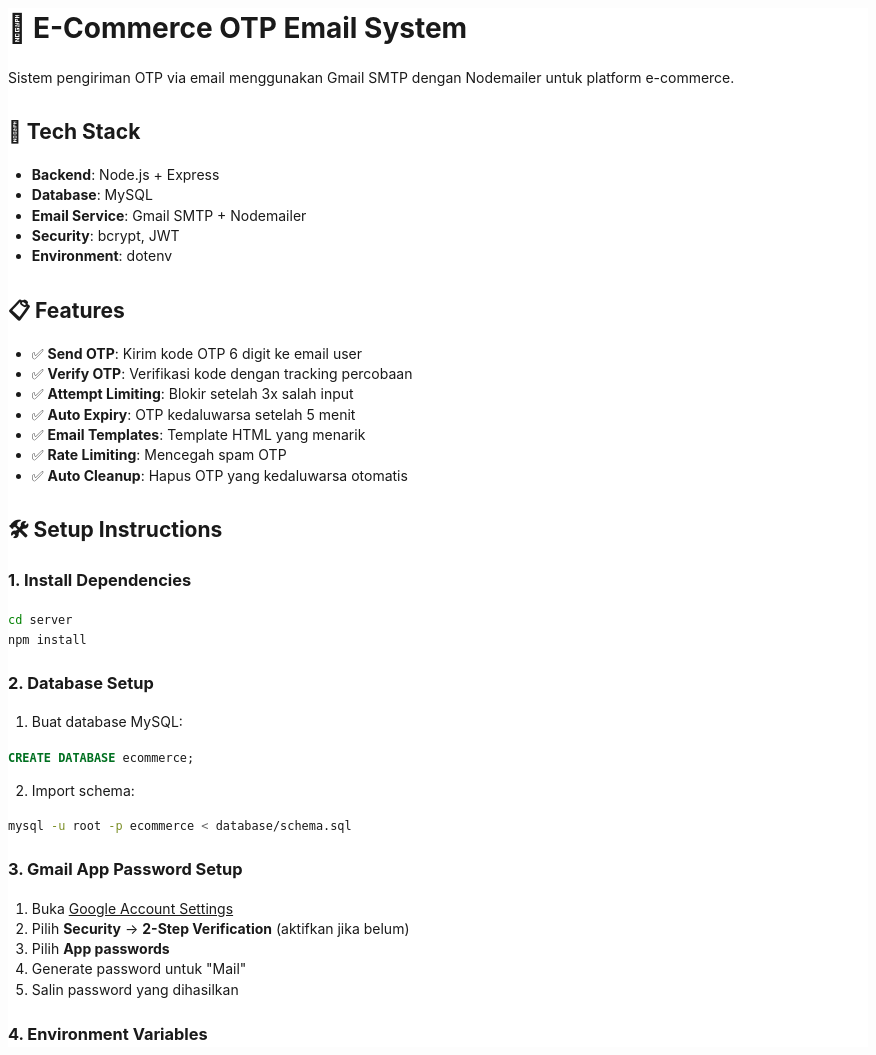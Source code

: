 # 🛒 E-Commerce OTP Email System

Sistem pengiriman OTP via email menggunakan Gmail SMTP dengan Nodemailer untuk platform e-commerce.

## 🚀 Tech Stack

- **Backend**: Node.js + Express
- **Database**: MySQL
- **Email Service**: Gmail SMTP + Nodemailer
- **Security**: bcrypt, JWT
- **Environment**: dotenv

## 📋 Features

- ✅ **Send OTP**: Kirim kode OTP 6 digit ke email user
- ✅ **Verify OTP**: Verifikasi kode dengan tracking percobaan
- ✅ **Attempt Limiting**: Blokir setelah 3x salah input
- ✅ **Auto Expiry**: OTP kedaluwarsa setelah 5 menit
- ✅ **Email Templates**: Template HTML yang menarik
- ✅ **Rate Limiting**: Mencegah spam OTP
- ✅ **Auto Cleanup**: Hapus OTP yang kedaluwarsa otomatis

## 🛠️ Setup Instructions

### 1. Install Dependencies

```bash
cd server
npm install
```

### 2. Database Setup

1. Buat database MySQL:
```sql
CREATE DATABASE ecommerce;
```

2. Import schema:
```bash
mysql -u root -p ecommerce < database/schema.sql
```

### 3. Gmail App Password Setup

1. Buka [Google Account Settings](https://myaccount.google.com/)
2. Pilih **Security** → **2-Step Verification** (aktifkan jika belum)
3. Pilih **App passwords**
4. Generate password untuk "Mail"
5. Salin password yang dihasilkan

### 4. Environment Variables
